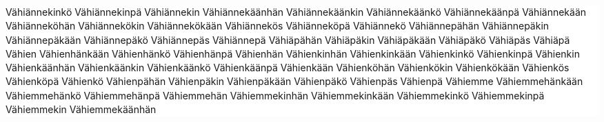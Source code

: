 Vähiännekinkö
Vähiännekinpä
Vähiännekin
Vähiännekäänhän
Vähiännekäänkin
Vähiännekäänkö
Vähiännekäänpä
Vähiännekään
Vähiänneköhän
Vähiännekökin
Vähiännekökään
Vähiännekös
Vähiänneköpä
Vähiännekö
Vähiännepähän
Vähiännepäkin
Vähiännepäkään
Vähiännepäkö
Vähiännepäs
Vähiännepä
Vähiäpähän
Vähiäpäkin
Vähiäpäkään
Vähiäpäkö
Vähiäpäs
Vähiäpä
Vähien
Vähienhänkään
Vähienhänkö
Vähienhänpä
Vähienhän
Vähienkinhän
Vähienkinkään
Vähienkinkö
Vähienkinpä
Vähienkin
Vähienkäänhän
Vähienkäänkin
Vähienkäänkö
Vähienkäänpä
Vähienkään
Vähienköhän
Vähienkökin
Vähienkökään
Vähienkös
Vähienköpä
Vähienkö
Vähienpähän
Vähienpäkin
Vähienpäkään
Vähienpäkö
Vähienpäs
Vähienpä
Vähiemme
Vähiemmehänkään
Vähiemmehänkö
Vähiemmehänpä
Vähiemmehän
Vähiemmekinhän
Vähiemmekinkään
Vähiemmekinkö
Vähiemmekinpä
Vähiemmekin
Vähiemmekäänhän